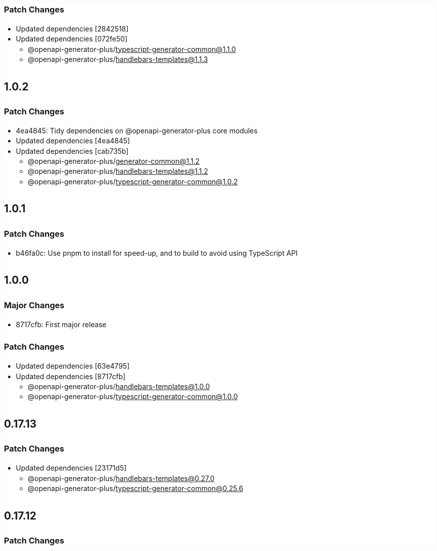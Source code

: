 ### Patch Changes

- Updated dependencies [2842518]
- Updated dependencies [072fe50]
  - @openapi-generator-plus/typescript-generator-common@1.1.0
  - @openapi-generator-plus/handlebars-templates@1.1.3

## 1.0.2

### Patch Changes

- 4ea4845: Tidy dependencies on @openapi-generator-plus core modules
- Updated dependencies [4ea4845]
- Updated dependencies [cab735b]
  - @openapi-generator-plus/generator-common@1.1.2
  - @openapi-generator-plus/handlebars-templates@1.1.2
  - @openapi-generator-plus/typescript-generator-common@1.0.2

## 1.0.1

### Patch Changes

- b46fa0c: Use pnpm to install for speed-up, and to build to avoid using TypeScript API

## 1.0.0

### Major Changes

- 8717cfb: First major release

### Patch Changes

- Updated dependencies [63e4795]
- Updated dependencies [8717cfb]
  - @openapi-generator-plus/handlebars-templates@1.0.0
  - @openapi-generator-plus/typescript-generator-common@1.0.0

## 0.17.13

### Patch Changes

- Updated dependencies [23171d5]
  - @openapi-generator-plus/handlebars-templates@0.27.0
  - @openapi-generator-plus/typescript-generator-common@0.25.6

## 0.17.12

### Patch Changes
